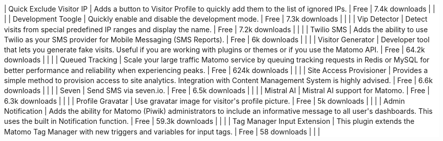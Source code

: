 | Quick Exclude Visitor IP             | Adds a button to Visitor Profile to quickly add them to the list of ignored IPs.                                                                                                                                                                                                                                                                                             | Free                | 7.4k downloads  |        |                    |
| Development Toogle                   | Quickly enable and disable the development mode.                                                                                                                                                                                                                                                                                                                             | Free                | 7.3k downloads  |        |                    |
| Vip Detector                         | Detect visits from special predefined IP ranges and display the name.                                                                                                                                                                                                                                                                                                        | Free                | 7.2k downloads  |        |                    |
| Twilio SMS                           | Adds the ability to use Twilio as your SMS provider for Mobile Messaging (SMS Reports).                                                                                                                                                                                                                                                                                      | Free                | 6k downloads    |        |                    |
| Visitor Generator                    | Developer tool that lets you generate fake visits. Useful if you are working with plugins or themes or if you use the Matomo API.                                                                                                                                                                                                                                            | Free                | 64.2k downloads |        |                    |
| Queued Tracking                      | Scale your large traffic Matomo service by queuing tracking requests in Redis or MySQL for better performance and reliability when experiencing peaks.                                                                                                                                                                                                                       | Free                | 624k downloads  |        |                    |
| Site Access Provisioner              | Provides a simple method to provision access to site analytics. Integration with Content Management System is highly advised.                                                                                                                                                                                                                                                | Free                | 6.6k downloads  |        |                    |
| Seven                                | Send SMS via seven.io.                                                                                                                                                                                                                                                                                                                                                       | Free                | 6.5k downloads  |        |                    |
| Mistral AI                           | Mistral AI support for Matomo.                                                                                                                                                                                                                                                                                                                                               | Free                | 6.3k downloads  |        |                    |
| Profile Gravatar                     | Use gravatar image for visitor's profile picture.                                                                                                                                                                                                                                                                                                                            | Free                | 5k downloads    |        |                    |
| Admin Notification                   | Adds the ability for Matomo (Piwik) administrators to include an informative message to all user's dashboards. This uses the built in Notification function.                                                                                                                                                                                                                 | Free                | 59.3k downloads |        |                    |
| Tag Manager Input Extension          | This plugin extends the Matomo Tag Manager with new triggers and variables for input tags.                                                                                                                                                                                                                                                                                   | Free                | 58 downloads    |        |                    |